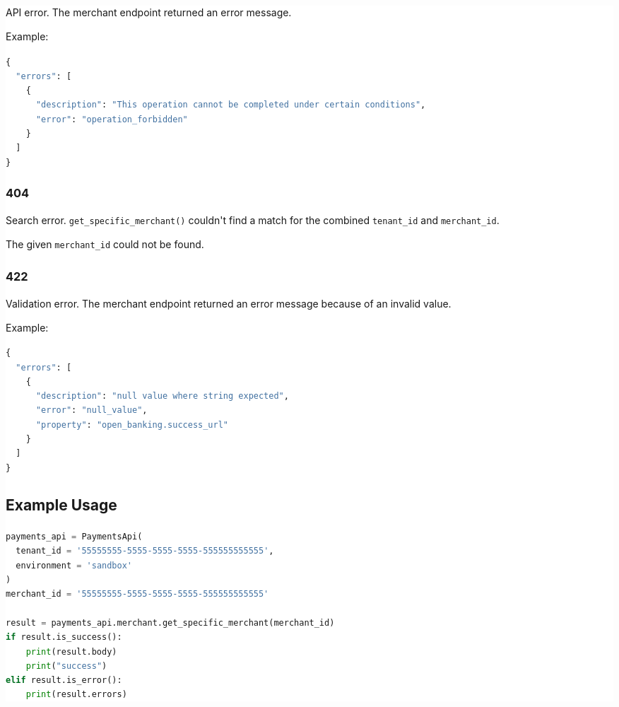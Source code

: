 API error. The merchant endpoint returned an error message.

Example:

```python
{
  "errors": [
    {
      "description": "This operation cannot be completed under certain conditions",
      "error": "operation_forbidden"
    }
  ]
}
```

### 404

Search error. `get_specific_merchant()` couldn't find a match for the combined `tenant_id` and `merchant_id`.

The given `merchant_id` could not be found.

### 422

Validation error. The merchant endpoint returned an error message because of an invalid value.

Example:

```python
{
  "errors": [
    {
      "description": "null value where string expected",
      "error": "null_value",
      "property": "open_banking.success_url"
    }
  ]
}
```

## Example Usage

```python
payments_api = PaymentsApi(
  tenant_id = '55555555-5555-5555-5555-555555555555',
  environment = 'sandbox'
)
merchant_id = '55555555-5555-5555-5555-555555555555'

result = payments_api.merchant.get_specific_merchant(merchant_id)
if result.is_success():
    print(result.body)
    print("success")
elif result.is_error():
    print(result.errors)
```

